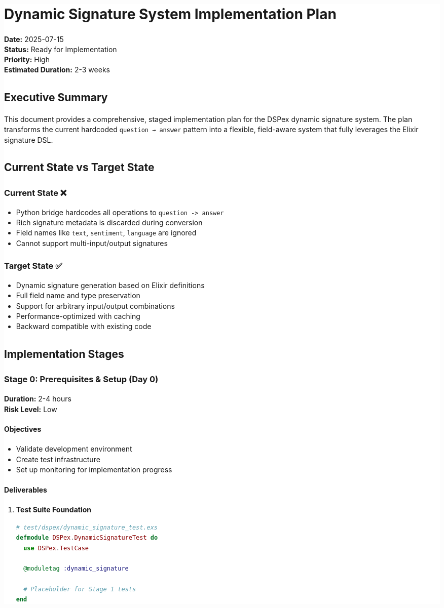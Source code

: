 # Dynamic Signature System Implementation Plan
**Date:** 2025-07-15  
**Status:** Ready for Implementation  
**Priority:** High  
**Estimated Duration:** 2-3 weeks  

## Executive Summary

This document provides a comprehensive, staged implementation plan for the DSPex dynamic signature system. The plan transforms the current hardcoded `question → answer` pattern into a flexible, field-aware system that fully leverages the Elixir signature DSL.

## Current State vs Target State

### Current State ❌
- Python bridge hardcodes all operations to `question -> answer`
- Rich signature metadata is discarded during conversion
- Field names like `text`, `sentiment`, `language` are ignored
- Cannot support multi-input/output signatures

### Target State ✅
- Dynamic signature generation based on Elixir definitions
- Full field name and type preservation
- Support for arbitrary input/output combinations
- Performance-optimized with caching
- Backward compatible with existing code

## Implementation Stages

### Stage 0: Prerequisites & Setup (Day 0)
**Duration:** 2-4 hours  
**Risk Level:** Low  

#### Objectives
- Validate development environment
- Create test infrastructure
- Set up monitoring for implementation progress

#### Deliverables
1. **Test Suite Foundation**
   ```elixir
   # test/dspex/dynamic_signature_test.exs
   defmodule DSPex.DynamicSignatureTest do
     use DSPex.TestCase
     
     @moduletag :dynamic_signature
     
     # Placeholder for Stage 1 tests
   end
   ```
